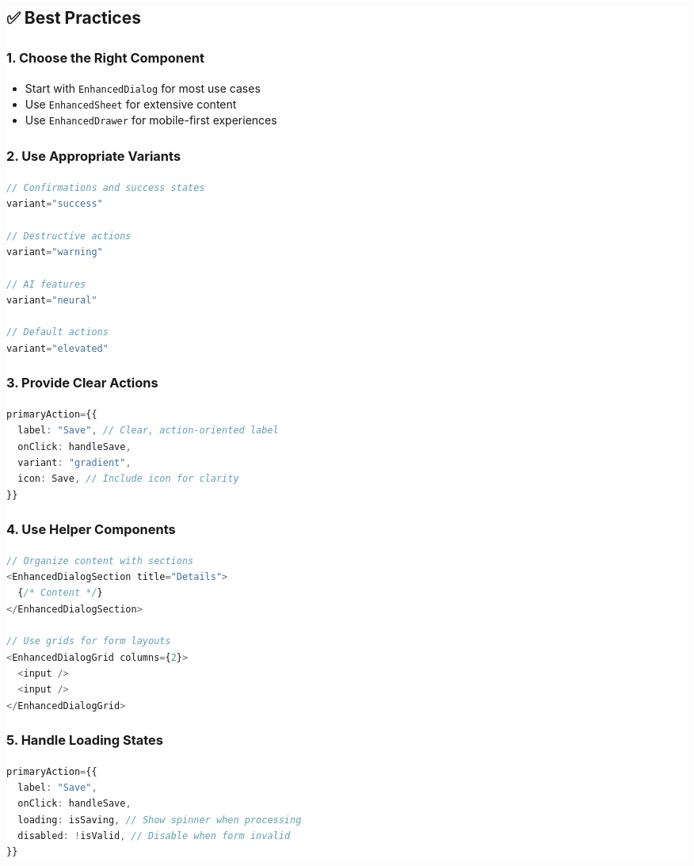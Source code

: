 
## ✅ Best Practices

### 1. **Choose the Right Component**
- Start with `EnhancedDialog` for most use cases
- Use `EnhancedSheet` for extensive content
- Use `EnhancedDrawer` for mobile-first experiences

### 2. **Use Appropriate Variants**
```typescript
// Confirmations and success states
variant="success"

// Destructive actions
variant="warning"

// AI features
variant="neural"

// Default actions
variant="elevated"
```

### 3. **Provide Clear Actions**
```typescript
primaryAction={{
  label: "Save", // Clear, action-oriented label
  onClick: handleSave,
  variant: "gradient",
  icon: Save, // Include icon for clarity
}}
```

### 4. **Use Helper Components**
```typescript
// Organize content with sections
<EnhancedDialogSection title="Details">
  {/* Content */}
</EnhancedDialogSection>

// Use grids for form layouts
<EnhancedDialogGrid columns={2}>
  <input />
  <input />
</EnhancedDialogGrid>
```

### 5. **Handle Loading States**
```typescript
primaryAction={{
  label: "Save",
  onClick: handleSave,
  loading: isSaving, // Show spinner when processing
  disabled: !isValid, // Disable when form invalid
}}
```
